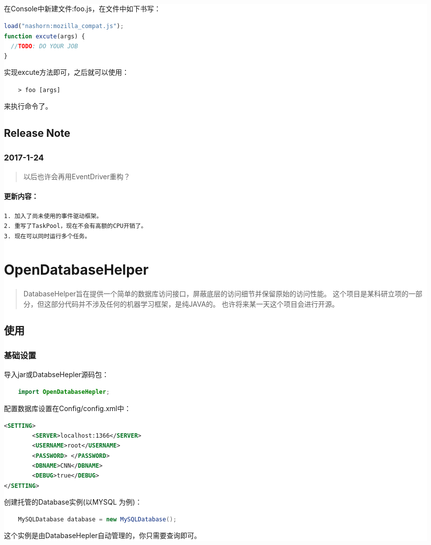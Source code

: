 在Console中新建文件:foo.js，在文件中如下书写：
```javascript
load("nashorn:mozilla_compat.js");
function excute(args) {
  //TODO: DO YOUR JOB
}
```
实现excute方法即可，之后就可以使用：
``` shell
    > foo [args]
```
来执行命令了。

## Release Note

### 2017-1-24
> 以后也许会再用EventDriver重构？

#### 更新内容：

    1. 加入了尚未使用的事件驱动框架。
    2. 重写了TaskPool，现在不会有高额的CPU开销了。
    3. 现在可以同时运行多个任务。


# OpenDatabaseHelper
> DatabaseHelper旨在提供一个简单的数据库访问接口，屏蔽底层的访问细节并保留原始的访问性能。
> 这个项目是某科研立项的一部分，但这部分代码并不涉及任何的机器学习框架，是纯JAVA的。
> 也许将来某一天这个项目会进行开源。

## 使用

### 基础设置
导入jar或DatabseHepler源码包：
```java
    import OpenDatabaseHepler;
```
配置数据库设置在Config/config.xml中：
```xml
<SETTING>
        <SERVER>localhost:1366</SERVER>
        <USERNAME>root</USERNAME>
        <PASSWORD> </PASSWORD>
        <DBNAME>CNN</DBNAME>
        <DEBUG>true</DEBUG>
</SETTING>
```
创建托管的Database实例(以MYSQL 为例)：
```java
    MySQLDatabase database = new MySQLDatabase();
```
这个实例是由DatabaseHepler自动管理的，你只需要查询即可。
